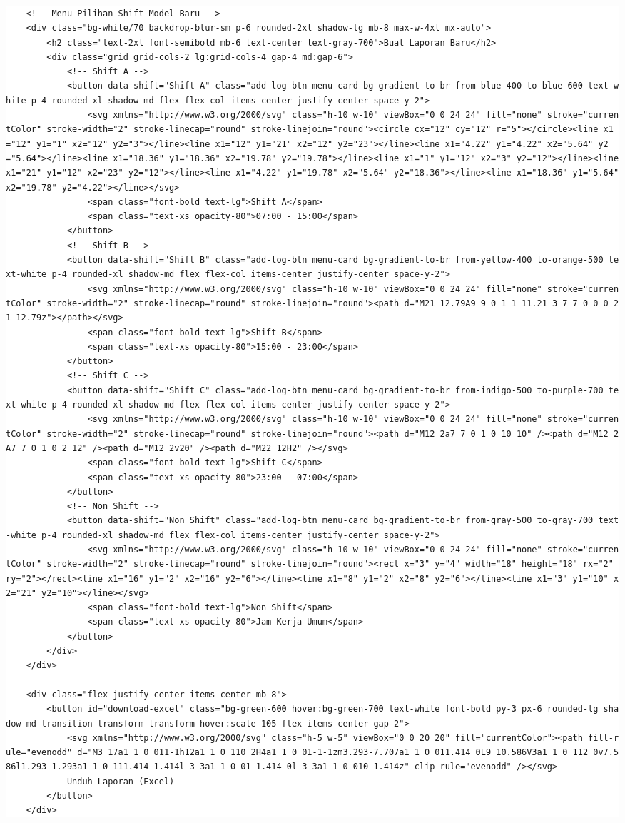         <!-- Menu Pilihan Shift Model Baru -->
        <div class="bg-white/70 backdrop-blur-sm p-6 rounded-2xl shadow-lg mb-8 max-w-4xl mx-auto">
            <h2 class="text-2xl font-semibold mb-6 text-center text-gray-700">Buat Laporan Baru</h2>
            <div class="grid grid-cols-2 lg:grid-cols-4 gap-4 md:gap-6">
                <!-- Shift A -->
                <button data-shift="Shift A" class="add-log-btn menu-card bg-gradient-to-br from-blue-400 to-blue-600 text-white p-4 rounded-xl shadow-md flex flex-col items-center justify-center space-y-2">
                    <svg xmlns="http://www.w3.org/2000/svg" class="h-10 w-10" viewBox="0 0 24 24" fill="none" stroke="currentColor" stroke-width="2" stroke-linecap="round" stroke-linejoin="round"><circle cx="12" cy="12" r="5"></circle><line x1="12" y1="1" x2="12" y2="3"></line><line x1="12" y1="21" x2="12" y2="23"></line><line x1="4.22" y1="4.22" x2="5.64" y2="5.64"></line><line x1="18.36" y1="18.36" x2="19.78" y2="19.78"></line><line x1="1" y1="12" x2="3" y2="12"></line><line x1="21" y1="12" x2="23" y2="12"></line><line x1="4.22" y1="19.78" x2="5.64" y2="18.36"></line><line x1="18.36" y1="5.64" x2="19.78" y2="4.22"></line></svg>
                    <span class="font-bold text-lg">Shift A</span>
                    <span class="text-xs opacity-80">07:00 - 15:00</span>
                </button>
                <!-- Shift B -->
                <button data-shift="Shift B" class="add-log-btn menu-card bg-gradient-to-br from-yellow-400 to-orange-500 text-white p-4 rounded-xl shadow-md flex flex-col items-center justify-center space-y-2">
                    <svg xmlns="http://www.w3.org/2000/svg" class="h-10 w-10" viewBox="0 0 24 24" fill="none" stroke="currentColor" stroke-width="2" stroke-linecap="round" stroke-linejoin="round"><path d="M21 12.79A9 9 0 1 1 11.21 3 7 7 0 0 0 21 12.79z"></path></svg>
                    <span class="font-bold text-lg">Shift B</span>
                    <span class="text-xs opacity-80">15:00 - 23:00</span>
                </button>
                <!-- Shift C -->
                <button data-shift="Shift C" class="add-log-btn menu-card bg-gradient-to-br from-indigo-500 to-purple-700 text-white p-4 rounded-xl shadow-md flex flex-col items-center justify-center space-y-2">
                    <svg xmlns="http://www.w3.org/2000/svg" class="h-10 w-10" viewBox="0 0 24 24" fill="none" stroke="currentColor" stroke-width="2" stroke-linecap="round" stroke-linejoin="round"><path d="M12 2a7 7 0 1 0 10 10" /><path d="M12 2A7 7 0 1 0 2 12" /><path d="M12 2v20" /><path d="M22 12H2" /></svg>
                    <span class="font-bold text-lg">Shift C</span>
                    <span class="text-xs opacity-80">23:00 - 07:00</span>
                </button>
                <!-- Non Shift -->
                <button data-shift="Non Shift" class="add-log-btn menu-card bg-gradient-to-br from-gray-500 to-gray-700 text-white p-4 rounded-xl shadow-md flex flex-col items-center justify-center space-y-2">
                    <svg xmlns="http://www.w3.org/2000/svg" class="h-10 w-10" viewBox="0 0 24 24" fill="none" stroke="currentColor" stroke-width="2" stroke-linecap="round" stroke-linejoin="round"><rect x="3" y="4" width="18" height="18" rx="2" ry="2"></rect><line x1="16" y1="2" x2="16" y2="6"></line><line x1="8" y1="2" x2="8" y2="6"></line><line x1="3" y1="10" x2="21" y2="10"></line></svg>
                    <span class="font-bold text-lg">Non Shift</span>
                    <span class="text-xs opacity-80">Jam Kerja Umum</span>
                </button>
            </div>
        </div>

        <div class="flex justify-center items-center mb-8">
            <button id="download-excel" class="bg-green-600 hover:bg-green-700 text-white font-bold py-3 px-6 rounded-lg shadow-md transition-transform transform hover:scale-105 flex items-center gap-2">
                <svg xmlns="http://www.w3.org/2000/svg" class="h-5 w-5" viewBox="0 0 20 20" fill="currentColor"><path fill-rule="evenodd" d="M3 17a1 1 0 011-1h12a1 1 0 110 2H4a1 1 0 01-1-1zm3.293-7.707a1 1 0 011.414 0L9 10.586V3a1 1 0 112 0v7.586l1.293-1.293a1 1 0 111.414 1.414l-3 3a1 1 0 01-1.414 0l-3-3a1 1 0 010-1.414z" clip-rule="evenodd" /></svg>
                Unduh Laporan (Excel)
            </button>
        </div>
